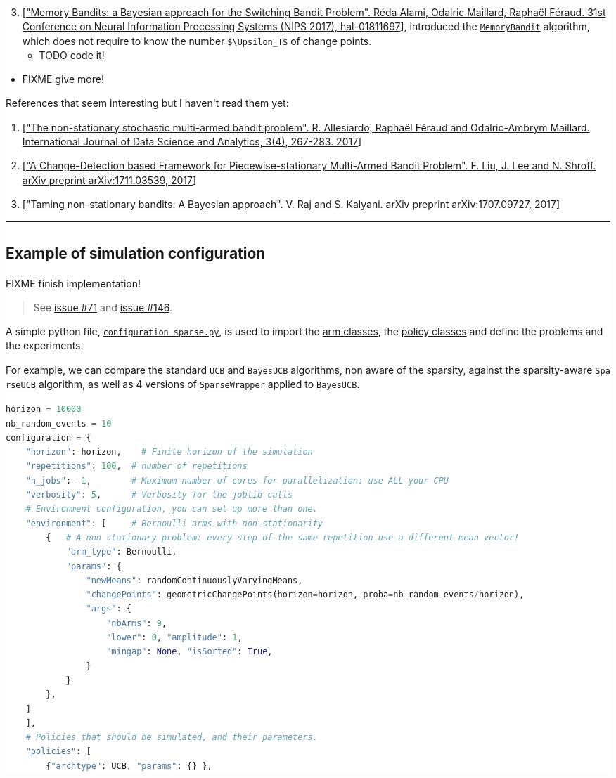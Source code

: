 3. [["Memory Bandits: a Bayesian approach for the Switching Bandit Problem". Réda Alami, Odalric Maillard, Raphaël Féraud. 31st Conference on Neural Information Processing Systems (NIPS 2017), hal-01811697](https://hal.archives-ouvertes.fr/hal-01811697/document)], introduced the [`MemoryBandit`](XXX) algorithm, which does not require to know the number `$\Upsilon_T$` of change points.
    + TODO code it!

- FIXME give more!


References that seem interesting but I haven't read them yet:

1. [["The non-stationary stochastic multi-armed bandit problem". R. Allesiardo, Raphaël Féraud and Odalric-Ambrym Maillard. International Journal of Data Science and Analytics, 3(4), 267-283. 2017](https://hal.archives-ouvertes.fr/hal-01575000/document)]

2. [["A Change-Detection based Framework for Piecewise-stationary Multi-Armed Bandit Problem". F. Liu, J. Lee and N. Shroff. arXiv preprint arXiv:1711.03539, 2017](https://arxiv.org/pdf/1711.03539)]

3. [["Taming non-stationary bandits: A Bayesian approach". V. Raj and S. Kalyani. arXiv preprint arXiv:1707.09727, 2017](https://arxiv.org/pdf/1707.09727)]

----

## Example of simulation configuration

FIXME finish implementation!

> See [issue #71](https://github.com/SMPyBandits/SMPyBandits/issues/71) and [issue #146](https://github.com/SMPyBandits/SMPyBandits/issues/146).

A simple python file, [`configuration_sparse.py`](SMPyBandits/configuration_sparse.py), is used to import the [arm classes](Arms/), the [policy classes](Policies/) and define the problems and the experiments.

For example, we can compare the standard [`UCB`](SMPyBandits/Policies/UCB.py) and  [`BayesUCB`](SMPyBandits/Policies/BayesUCB.py) algorithms, non aware of the sparsity, against the sparsity-aware [`SparseUCB`](SMPyBandits/Policies/SparseUCB.py) algorithm, as well as 4 versions of [`SparseWrapper`](SMPyBandits/Policies/SparseWrapper.py) applied to [`BayesUCB`](SMPyBandits/Policies/BayesUCB.py).

```python
horizon = 10000
nb_random_events = 10
configuration = {
    "horizon": horizon,    # Finite horizon of the simulation
    "repetitions": 100,  # number of repetitions
    "n_jobs": -1,        # Maximum number of cores for parallelization: use ALL your CPU
    "verbosity": 5,      # Verbosity for the joblib calls
    # Environment configuration, you can set up more than one.
    "environment": [     # Bernoulli arms with non-stationarity
        {   # A non stationary problem: every step of the same repetition use a different mean vector!
            "arm_type": Bernoulli,
            "params": {
                "newMeans": randomContinuouslyVaryingMeans,
                "changePoints": geometricChangePoints(horizon=horizon, proba=nb_random_events/horizon),
                "args": {
                    "nbArms": 9,
                    "lower": 0, "amplitude": 1,
                    "mingap": None, "isSorted": True,
                }
            }
        },
    ]
    ],
    # Policies that should be simulated, and their parameters.
    "policies": [
        {"archtype": UCB, "params": {} },
```